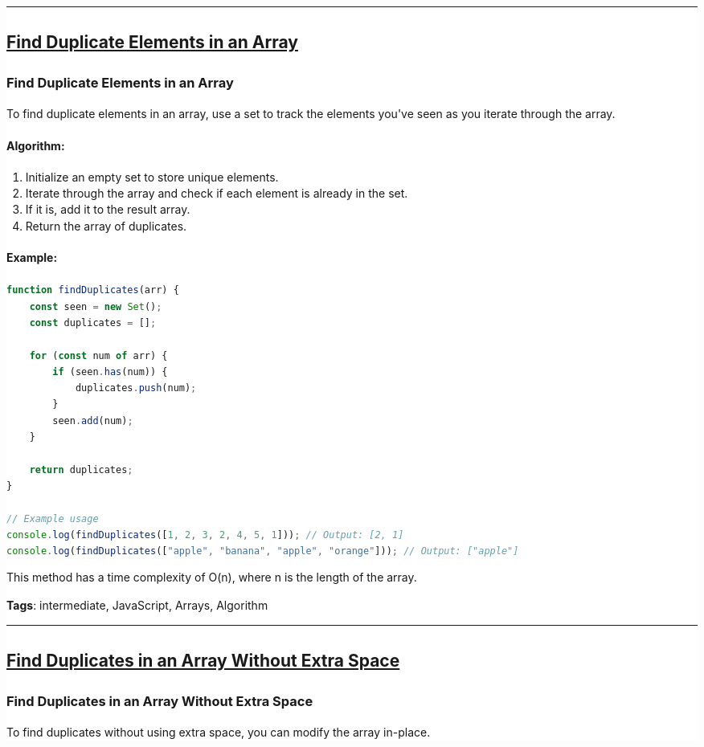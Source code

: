 

---

## [Find Duplicate Elements in an Array](#find-duplicate-elements-in-an-array)

### Find Duplicate Elements in an Array

To find duplicate elements in an array, use a set to track the elements you've seen as you iterate through the array.

#### Algorithm:
1. Initialize an empty set to store unique elements.
2. Iterate through the array and check if each element is already in the set.
3. If it is, add it to the result array.
4. Return the array of duplicates.

#### Example:
```javascript
function findDuplicates(arr) {
    const seen = new Set();
    const duplicates = [];

    for (const num of arr) {
        if (seen.has(num)) {
            duplicates.push(num);
        }
        seen.add(num);
    }

    return duplicates;
}

// Example usage
console.log(findDuplicates([1, 2, 3, 2, 4, 5, 1])); // Output: [2, 1]
console.log(findDuplicates(["apple", "banana", "apple", "orange"])); // Output: ["apple"]
```

This method has a time complexity of O(n), where n is the length of the array.

**Tags**: intermediate, JavaScript, Arrays, Algorithm



---

## [Find Duplicates in an Array Without Extra Space](#find-duplicates-in-an-array-without-extra-space)

### Find Duplicates in an Array Without Extra Space

To find duplicates without using extra space, you can modify the array in-place.
